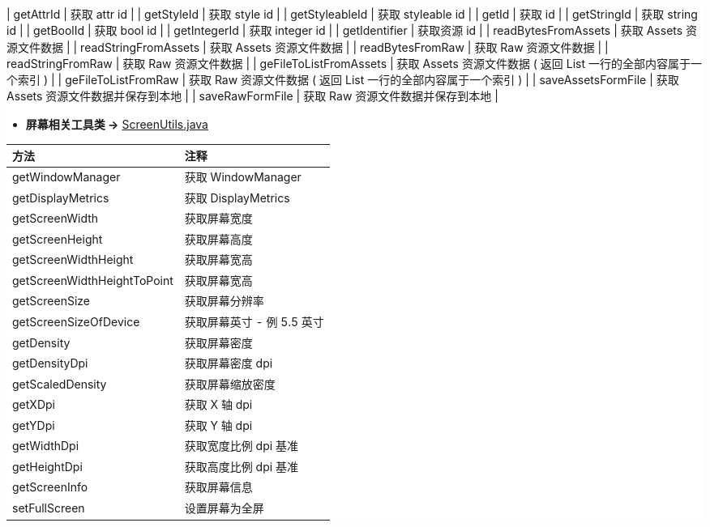 | getAttrId | 获取 attr id |
| getStyleId | 获取 style id |
| getStyleableId | 获取 styleable id |
| getId | 获取 id |
| getStringId | 获取 string id |
| getBoolId | 获取 bool id |
| getIntegerId | 获取 integer id |
| getIdentifier | 获取资源 id |
| readBytesFromAssets | 获取 Assets 资源文件数据 |
| readStringFromAssets | 获取 Assets 资源文件数据 |
| readBytesFromRaw | 获取 Raw 资源文件数据 |
| readStringFromRaw | 获取 Raw 资源文件数据 |
| geFileToListFromAssets | 获取 Assets 资源文件数据 ( 返回 List<String> 一行的全部内容属于一个索引 ) |
| geFileToListFromRaw | 获取 Raw 资源文件数据 ( 返回 List<String> 一行的全部内容属于一个索引 ) |
| saveAssetsFormFile | 获取 Assets 资源文件数据并保存到本地 |
| saveRawFormFile | 获取 Raw 资源文件数据并保存到本地 |


* **屏幕相关工具类 ->** [ScreenUtils.java](https://github.com/afkT/DevUtils/blob/master/DevLibUtils/src/main/java/dev/utils/app/ScreenUtils.java)

| 方法 | 注释 |
| :- | :- |
| getWindowManager | 获取 WindowManager |
| getDisplayMetrics | 获取 DisplayMetrics |
| getScreenWidth | 获取屏幕宽度 |
| getScreenHeight | 获取屏幕高度 |
| getScreenWidthHeight | 获取屏幕宽高 |
| getScreenWidthHeightToPoint | 获取屏幕宽高 |
| getScreenSize | 获取屏幕分辨率 |
| getScreenSizeOfDevice | 获取屏幕英寸 - 例 5.5 英寸 |
| getDensity | 获取屏幕密度 |
| getDensityDpi | 获取屏幕密度 dpi |
| getScaledDensity | 获取屏幕缩放密度 |
| getXDpi | 获取 X 轴 dpi |
| getYDpi | 获取 Y 轴 dpi |
| getWidthDpi | 获取宽度比例 dpi 基准 |
| getHeightDpi | 获取高度比例 dpi 基准 |
| getScreenInfo | 获取屏幕信息 |
| setFullScreen | 设置屏幕为全屏 |